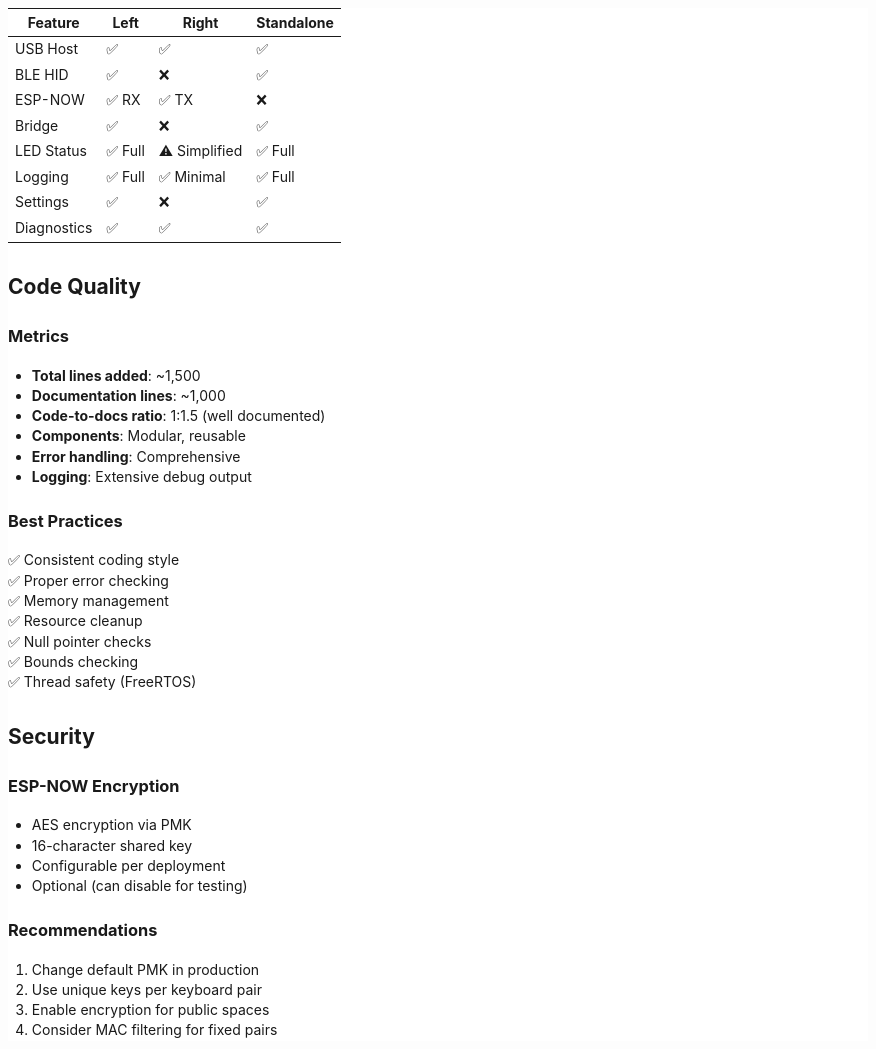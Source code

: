 | Feature | Left | Right | Standalone |
|---------|------|-------|------------|
| USB Host | ✅ | ✅ | ✅ |
| BLE HID | ✅ | ❌ | ✅ |
| ESP-NOW | ✅ RX | ✅ TX | ❌ |
| Bridge | ✅ | ❌ | ✅ |
| LED Status | ✅ Full | ⚠️ Simplified | ✅ Full |
| Logging | ✅ Full | ✅ Minimal | ✅ Full |
| Settings | ✅ | ❌ | ✅ |
| Diagnostics | ✅ | ✅ | ✅ |

## Code Quality

### Metrics
- **Total lines added**: ~1,500
- **Documentation lines**: ~1,000
- **Code-to-docs ratio**: 1:1.5 (well documented)
- **Components**: Modular, reusable
- **Error handling**: Comprehensive
- **Logging**: Extensive debug output

### Best Practices
✅ Consistent coding style  
✅ Proper error checking  
✅ Memory management  
✅ Resource cleanup  
✅ Null pointer checks  
✅ Bounds checking  
✅ Thread safety (FreeRTOS)

## Security

### ESP-NOW Encryption
- AES encryption via PMK
- 16-character shared key
- Configurable per deployment
- Optional (can disable for testing)

### Recommendations
1. Change default PMK in production
2. Use unique keys per keyboard pair
3. Enable encryption for public spaces
4. Consider MAC filtering for fixed pairs
